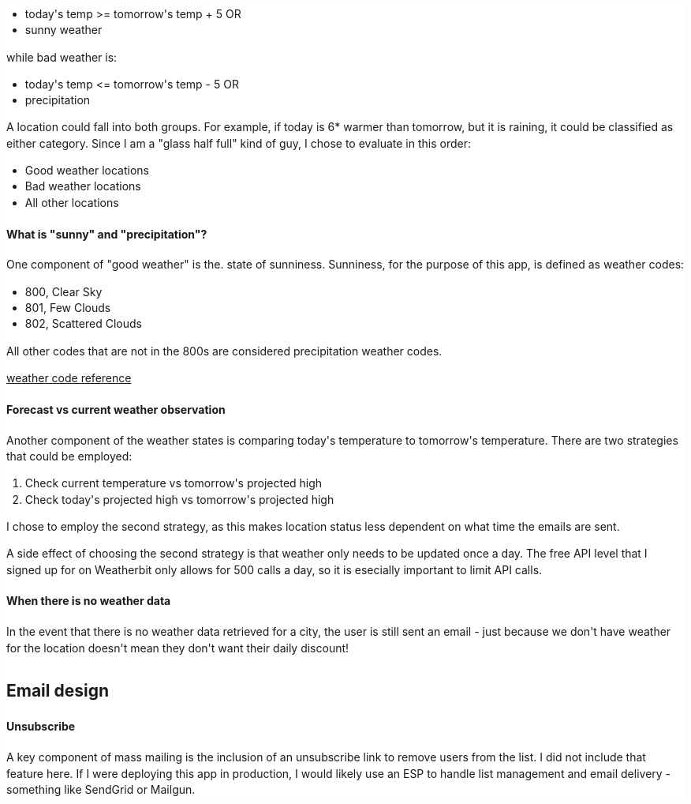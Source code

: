 - today's temp >= tomorrow's temp + 5 OR
- sunny weather 

while bad weather is:

- today's temp <= tomorrow's temp - 5 OR
- precipitation

A location could fall into both groups.
For example, if today is 6* warmer than tomorrow, but it is raining, it could be classified as either category.
Since I am a "glass half full" kind of guy, I chose to evaluate in this order:

- Good weather locations
- Bad weather locations
- All other locations

#### What is "sunny" and "precipitation"?
One component of "good weather" is the. state of sunniness. 
Sunniness, for the purpose of this app, is defined as weather codes:

- 800, Clear Sky
- 801, Few Clouds
- 802, Scattered Clouds

All other codes that are not in the 800s are considered precipitation weather codes.

[weather code reference](https://www.weatherbit.io/api/codes)

#### Forecast vs current weather observation
Another component of the weather states is comparing today's temperature to tomorrow's temperature.
There are two strategies that could be employed: 

1. Check current temperature vs tomorrow's projected high
1. Check today's projected high vs tomorrow's projected high

I chose to employ the second strategy, as this makes location status less dependent on what time the emails are sent.

A side effect of choosing the second strategy is that weather only needs to be updated once a day.
The free API level that I signed up for on Weatherbit only allows for 500 calls a day, so it is esecially important to limit API calls.

#### When there is no weather data
In the event that there is no weather data retrieved for a city, the user is still sent an email - just because we don't have weather for the location doesn't mean they don't want their daily discount!

## Email design
#### Unsubscribe
A key component of mass mailing is the inclusion of an unsubscribe link to remove users from the list.
I did not include that feature here.
If I were deploying this app in production, I would likely use an ESP to handle list management and email delivery - something like SendGrid or Mailgun. 
